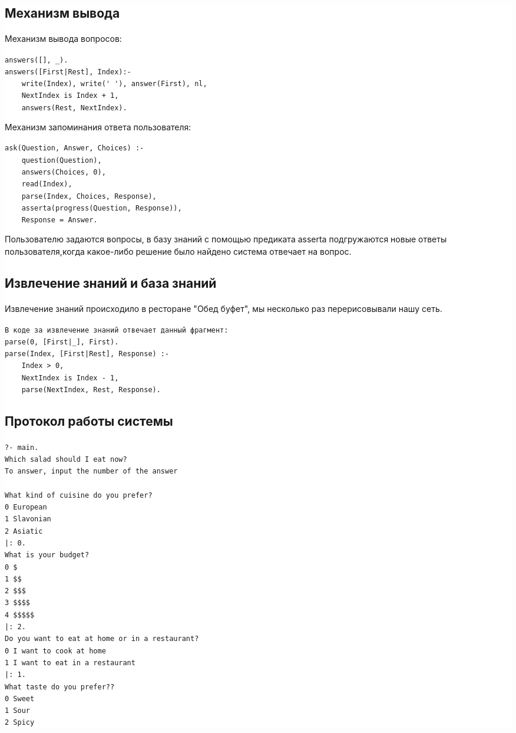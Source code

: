 
## Механизм вывода

Механизм вывода вопросов:
```
answers([], _).
answers([First|Rest], Index):-
    write(Index), write(' '), answer(First), nl,
    NextIndex is Index + 1,
    answers(Rest, NextIndex).
```    

Механизм запоминания ответа пользователя:
```
ask(Question, Answer, Choices) :-
    question(Question),
    answers(Choices, 0),
    read(Index),
    parse(Index, Choices, Response),
    asserta(progress(Question, Response)),
    Response = Answer.
```    

Пользователю задаются вопросы, в базу знаний с помощью предиката asserta подгружаются новые ответы пользователя,когда какое-либо решение было найдено система отвечает на вопрос.

## Извлечение знаний и база знаний

Извлечение знаний происходило в ресторане "Обед буфет", мы несколько раз перерисовывали нашу сеть.

```
В коде за извлечение знаний отвечает данный фрагмент:
parse(0, [First|_], First).
parse(Index, [First|Rest], Response) :-
    Index > 0,
    NextIndex is Index - 1,
    parse(NextIndex, Rest, Response).
```

## Протокол работы системы

```
?- main.
Which salad should I eat now?
To answer, input the number of the answer

What kind of cuisine do you prefer?
0 European
1 Slavonian
2 Asiatic
|: 0.
What is your budget?
0 $
1 $$
2 $$$
3 $$$$
4 $$$$$
|: 2.
Do you want to eat at home or in a restaurant?
0 I want to cook at home
1 I want to eat in a restaurant
|: 1.
What taste do you prefer??
0 Sweet
1 Sour
2 Spicy
```